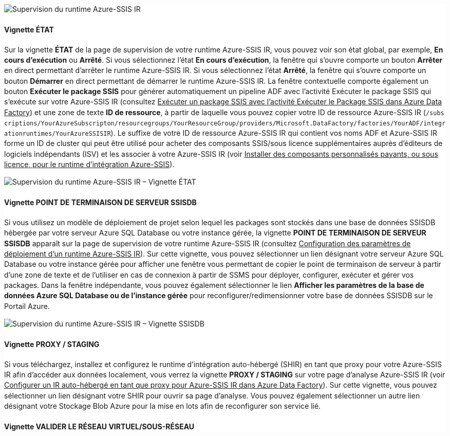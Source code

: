 ![Supervision du runtime Azure-SSIS IR](media/monitor-integration-runtime/monitor-azure-ssis-integration-runtime.png)

#### <a name="status-tile"></a>Vignette ÉTAT

Sur la vignette **ÉTAT** de la page de supervision de votre runtime Azure-SSIS IR, vous pouvez voir son état global, par exemple, **En cours d’exécution** ou **Arrêté**. Si vous sélectionnez l’état **En cours d’exécution**, la fenêtre qui s’ouvre comporte un bouton **Arrêter** en direct permettant d’arrêter le runtime Azure-SSIS IR. Si vous sélectionnez l’état **Arrêté**, la fenêtre qui s’ouvre comporte un bouton **Démarrer** en direct permettant de démarrer le runtime Azure-SSIS IR. La fenêtre contextuelle comporte également un bouton **Exécuter le package SSIS** pour générer automatiquement un pipeline ADF avec l’activité Exécuter le package SSIS qui s’exécute sur votre Azure-SSIS IR (consultez [Exécuter un package SSIS avec l’activité Exécuter le Package SSIS dans Azure Data Factory](./how-to-invoke-ssis-package-ssis-activity.md)) et une zone de texte **ID de ressource**, à partir de laquelle vous pouvez copier votre ID de ressource Azure-SSIS IR (`/subscriptions/YourAzureSubscripton/resourcegroups/YourResourceGroup/providers/Microsoft.DataFactory/factories/YourADF/integrationruntimes/YourAzureSSISIR`). Le suffixe de votre ID de ressource Azure-SSIS IR qui contient vos noms ADF et Azure-SSIS IR forme un ID de cluster qui peut être utilisé pour acheter des composants SSIS/sous licence supplémentaires auprès d’éditeurs de logiciels indépendants (ISV) et les associer à votre Azure-SSIS IR (voir [Installer des composants personnalisés payants, ou sous licence, pour le runtime d’intégration Azure-SSIS](./how-to-develop-azure-ssis-ir-licensed-components.md)).

![Supervision du runtime Azure-SSIS IR – Vignette ÉTAT](media/monitor-integration-runtime/monitor-azure-ssis-integration-runtime-status.png)

#### <a name="ssisdb-server-endpoint-tile"></a>Vignette POINT DE TERMINAISON DE SERVEUR SSISDB

Si vous utilisez un modèle de déploiement de projet selon lequel les packages sont stockés dans une base de données SSISDB hébergée par votre serveur Azure SQL Database ou votre instance gérée, la vignette **POINT DE TERMINAISON DE SERVEUR SSISDB** apparaît sur la page de supervision de votre runtime Azure-SSIS IR (consultez [Configuration des paramètres de déploiement d’un runtime Azure-SSIS IR](./tutorial-deploy-ssis-packages-azure.md#deployment-settings-page)). Sur cette vignette, vous pouvez sélectionner un lien désignant votre serveur Azure SQL Database ou votre instance gérée pour afficher une fenêtre vous permettant de copier le point de terminaison de serveur à partir d’une zone de texte et de l’utiliser en cas de connexion à partir de SSMS pour déployer, configurer, exécuter et gérer vos packages. Dans la fenêtre indépendante, vous pouvez également sélectionner le lien **Afficher les paramètres de la base de données Azure SQL Database ou de l’instance gérée** pour reconfigurer/redimensionner votre base de données SSISDB sur le Portail Azure.

![Supervision du runtime Azure-SSIS IR – Vignette SSISDB](media/monitor-integration-runtime/monitor-azure-ssis-integration-runtime-ssisdb.png)

#### <a name="proxy--staging-tile"></a>Vignette PROXY / STAGING

Si vous téléchargez, installez et configurez le runtime d’intégration auto-hébergé (SHIR) en tant que proxy pour votre Azure-SSIS IR afin d’accéder aux données localement, vous verrez la vignette **PROXY / STAGING** sur votre page d’analyse Azure-SSIS IR (voir [Configurer un IR auto-hébergé en tant que proxy pour Azure-SSIS IR dans Azure Data Factory](./self-hosted-integration-runtime-proxy-ssis.md)). Sur cette vignette, vous pouvez sélectionner un lien désignant votre SHIR pour ouvrir sa page d’analyse. Vous pouvez également sélectionner un autre lien désignant votre Stockage Blob Azure pour la mise en lots afin de reconfigurer son service lié.

#### <a name="validate-vnet--subnet-tile"></a>Vignette VALIDER LE RÉSEAU VIRTUEL/SOUS-RÉSEAU
